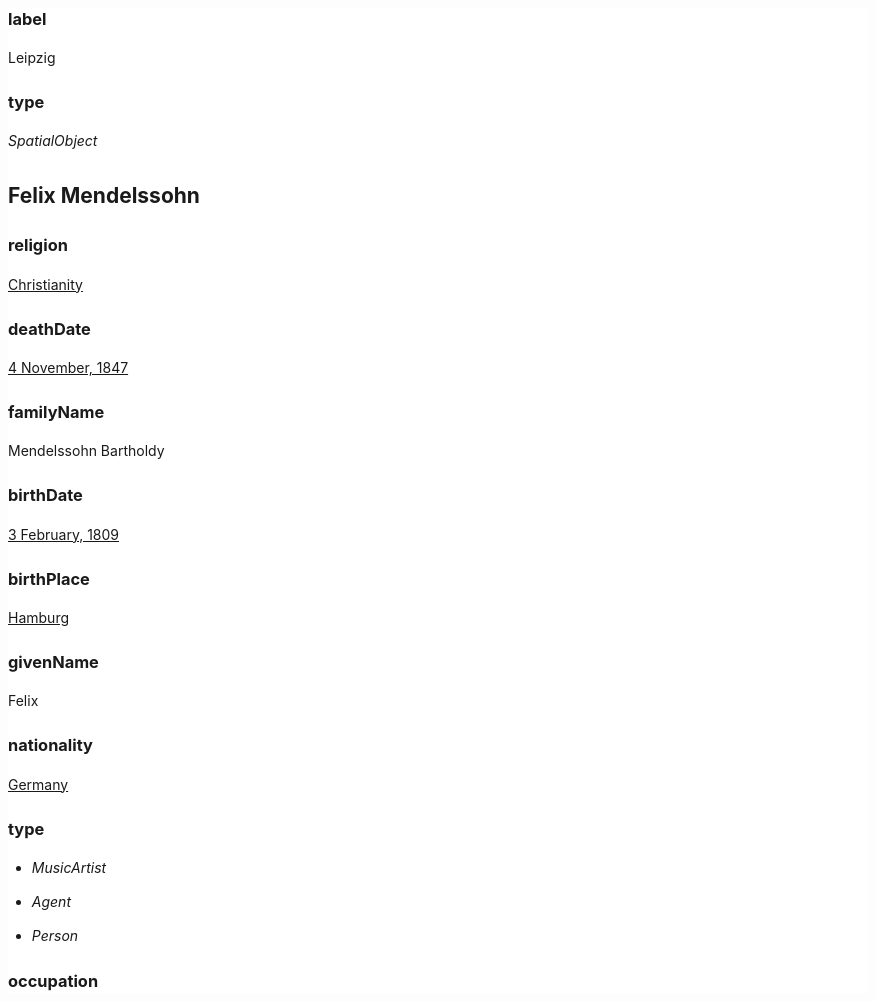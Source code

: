 ### label


Leipzig

### type


*SpatialObject*

## Felix Mendelssohn

### religion


[Christianity](#Christianity)

### deathDate


[4 November, 1847](#4-November-1847)

### familyName


Mendelssohn Bartholdy

### birthDate


[3 February, 1809](#3-February-1809)

### birthPlace


[Hamburg](#Hamburg)

### givenName


Felix

### nationality


[Germany](#Germany)

### type

 - *MusicArtist*

 - *Agent*

 - *Person*

### occupation
